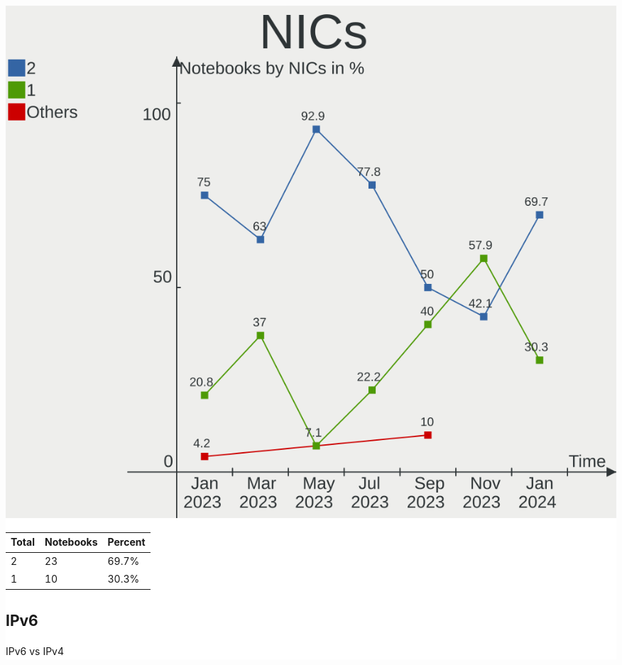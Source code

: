 ![NICs](./images/line_chart/net_nics.svg)

| Total | Notebooks | Percent |
|-------|-----------|---------|
| 2     | 23        | 69.7%   |
| 1     | 10        | 30.3%   |

IPv6
----

IPv6 vs IPv4
